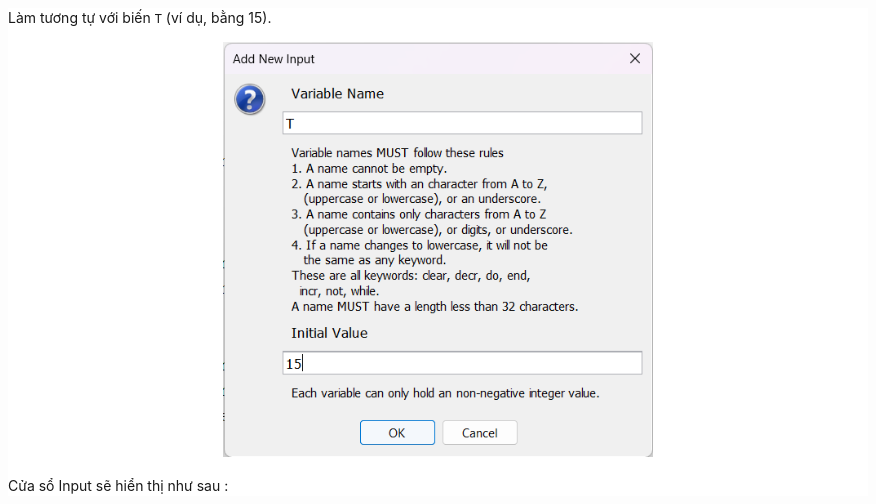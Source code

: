    
   Làm tương tự với biến `T` (ví dụ, bằng $15$).
   
   <p align="center" width="100%"><img width="50%" src="img/Screenshot_07.png"></p>
   
   Cửa sổ Input sẽ hiển thị như sau :
   